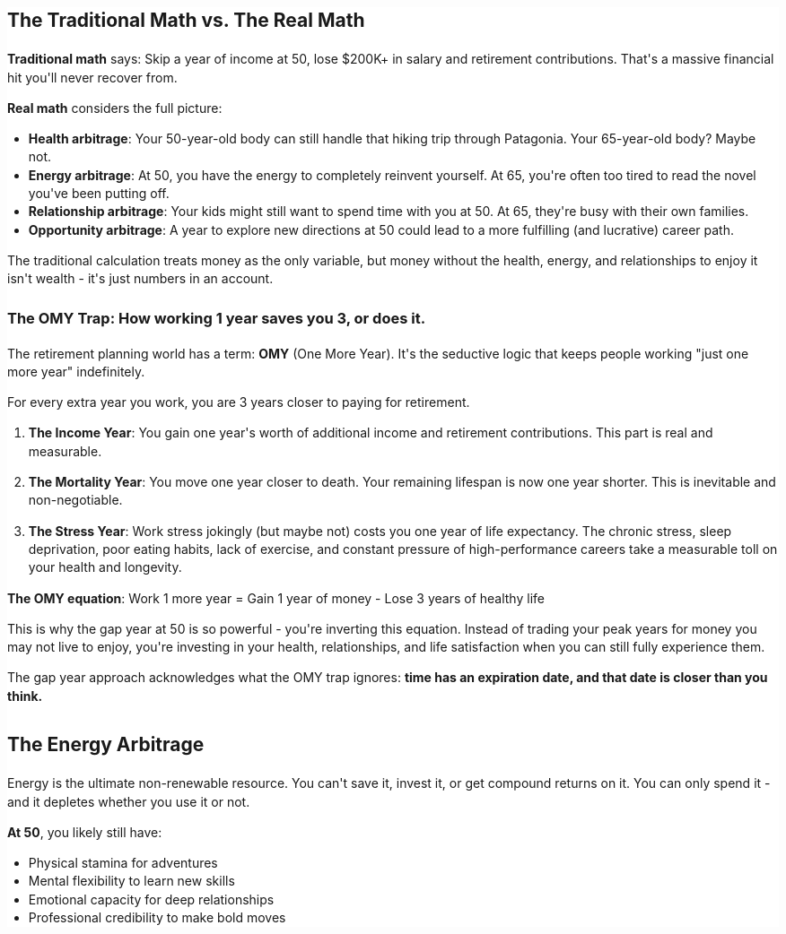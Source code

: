 


## The Traditional Math vs. The Real Math

**Traditional math** says: Skip a year of income at 50, lose $200K+ in salary and retirement contributions. That's a massive financial hit you'll never recover from.

**Real math** considers the full picture:

- **Health arbitrage**: Your 50-year-old body can still handle that hiking trip through Patagonia. Your 65-year-old body? Maybe not.
- **Energy arbitrage**: At 50, you have the energy to completely reinvent yourself. At 65, you're often too tired to read the novel you've been putting off.
- **Relationship arbitrage**: Your kids might still want to spend time with you at 50. At 65, they're busy with their own families.
- **Opportunity arbitrage**: A year to explore new directions at 50 could lead to a more fulfilling (and lucrative) career path.

The traditional calculation treats money as the only variable, but money without the health, energy, and relationships to enjoy it isn't wealth - it's just numbers in an account.

### The OMY Trap: How working 1 year saves you 3, or does it.

The retirement planning world has a term: **OMY** (One More Year). It's the seductive logic that keeps people working "just one more year" indefinitely.

For every extra year you work, you are 3 years closer to paying for retirement.

1. **The Income Year**: You gain one year's worth of additional income and retirement contributions. This part is real and measurable.

2. **The Mortality Year**: You move one year closer to death. Your remaining lifespan is now one year shorter. This is inevitable and non-negotiable.

3. **The Stress Year**: Work stress jokingly (but maybe not) costs you one year of life expectancy. The chronic stress, sleep deprivation, poor eating habits, lack of exercise, and constant pressure of high-performance careers take a measurable toll on your health and longevity.

**The OMY equation**: Work 1 more year = Gain 1 year of money - Lose 3 years of healthy life

This is why the gap year at 50 is so powerful - you're inverting this equation. Instead of trading your peak years for money you may not live to enjoy, you're investing in your health, relationships, and life satisfaction when you can still fully experience them.

The gap year approach acknowledges what the OMY trap ignores: **time has an expiration date, and that date is closer than you think.**

## The Energy Arbitrage

Energy is the ultimate non-renewable resource. You can't save it, invest it, or get compound returns on it. You can only spend it - and it depletes whether you use it or not.

**At 50**, you likely still have:

- Physical stamina for adventures
- Mental flexibility to learn new skills
- Emotional capacity for deep relationships
- Professional credibility to make bold moves
